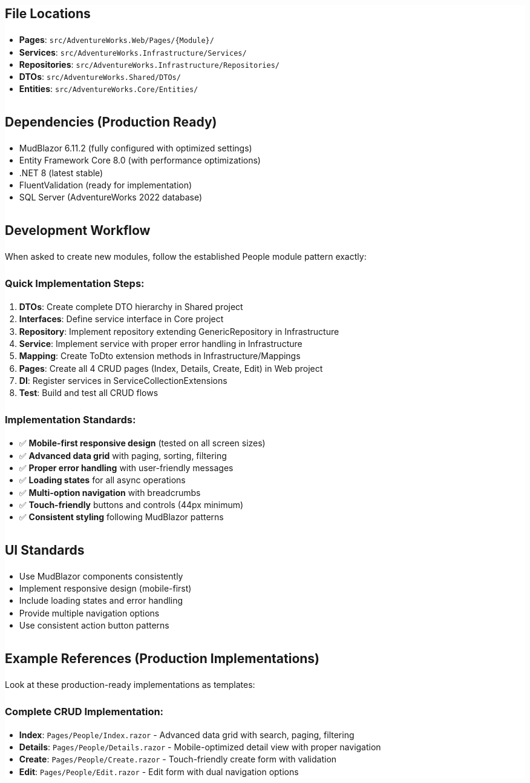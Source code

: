 ## File Locations
- **Pages**: `src/AdventureWorks.Web/Pages/{Module}/`
- **Services**: `src/AdventureWorks.Infrastructure/Services/`
- **Repositories**: `src/AdventureWorks.Infrastructure/Repositories/`
- **DTOs**: `src/AdventureWorks.Shared/DTOs/`
- **Entities**: `src/AdventureWorks.Core/Entities/`

## Dependencies (Production Ready)
- MudBlazor 6.11.2 (fully configured with optimized settings)
- Entity Framework Core 8.0 (with performance optimizations)
- .NET 8 (latest stable)
- FluentValidation (ready for implementation)
- SQL Server (AdventureWorks 2022 database)

## Development Workflow
When asked to create new modules, follow the established People module pattern exactly:

### Quick Implementation Steps:
1. **DTOs**: Create complete DTO hierarchy in Shared project
2. **Interfaces**: Define service interface in Core project  
3. **Repository**: Implement repository extending GenericRepository in Infrastructure
4. **Service**: Implement service with proper error handling in Infrastructure
5. **Mapping**: Create ToDto extension methods in Infrastructure/Mappings
6. **Pages**: Create all 4 CRUD pages (Index, Details, Create, Edit) in Web project
7. **DI**: Register services in ServiceCollectionExtensions
8. **Test**: Build and test all CRUD flows

### Implementation Standards:
- ✅ **Mobile-first responsive design** (tested on all screen sizes)
- ✅ **Advanced data grid** with paging, sorting, filtering
- ✅ **Proper error handling** with user-friendly messages
- ✅ **Loading states** for all async operations
- ✅ **Multi-option navigation** with breadcrumbs
- ✅ **Touch-friendly** buttons and controls (44px minimum)
- ✅ **Consistent styling** following MudBlazor patterns

## UI Standards
- Use MudBlazor components consistently
- Implement responsive design (mobile-first)
- Include loading states and error handling
- Provide multiple navigation options
- Use consistent action button patterns

## Example References (Production Implementations)
Look at these production-ready implementations as templates:

### Complete CRUD Implementation:
- **Index**: `Pages/People/Index.razor` - Advanced data grid with search, paging, filtering
- **Details**: `Pages/People/Details.razor` - Mobile-optimized detail view with proper navigation
- **Create**: `Pages/People/Create.razor` - Touch-friendly create form with validation
- **Edit**: `Pages/People/Edit.razor` - Edit form with dual navigation options

